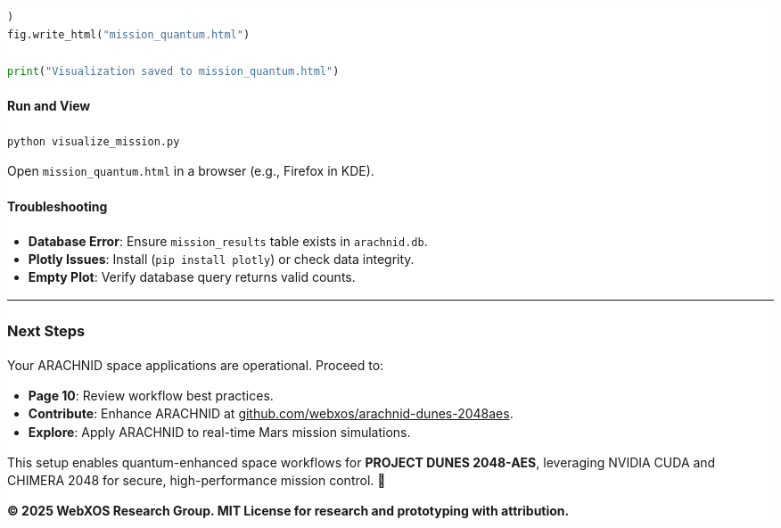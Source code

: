 ```python
)
fig.write_html("mission_quantum.html")

print("Visualization saved to mission_quantum.html")
```

#### Run and View
```bash
python visualize_mission.py
```
Open `mission_quantum.html` in a browser (e.g., Firefox in KDE).

#### Troubleshooting
- **Database Error**: Ensure `mission_results` table exists in `arachnid.db`.
- **Plotly Issues**: Install (`pip install plotly`) or check data integrity.
- **Empty Plot**: Verify database query returns valid counts.

---

### Next Steps
Your ARACHNID space applications are operational. Proceed to:
- **Page 10**: Review workflow best practices.
- **Contribute**: Enhance ARACHNID at [github.com/webxos/arachnid-dunes-2048aes](https://github.com/webxos/arachnid-dunes-2048aes).
- **Explore**: Apply ARACHNID to real-time Mars mission simulations.

This setup enables quantum-enhanced space workflows for **PROJECT DUNES 2048-AES**, leveraging NVIDIA CUDA and CHIMERA 2048 for secure, high-performance mission control. 🚀

**© 2025 WebXOS Research Group. MIT License for research and prototyping with attribution.**
